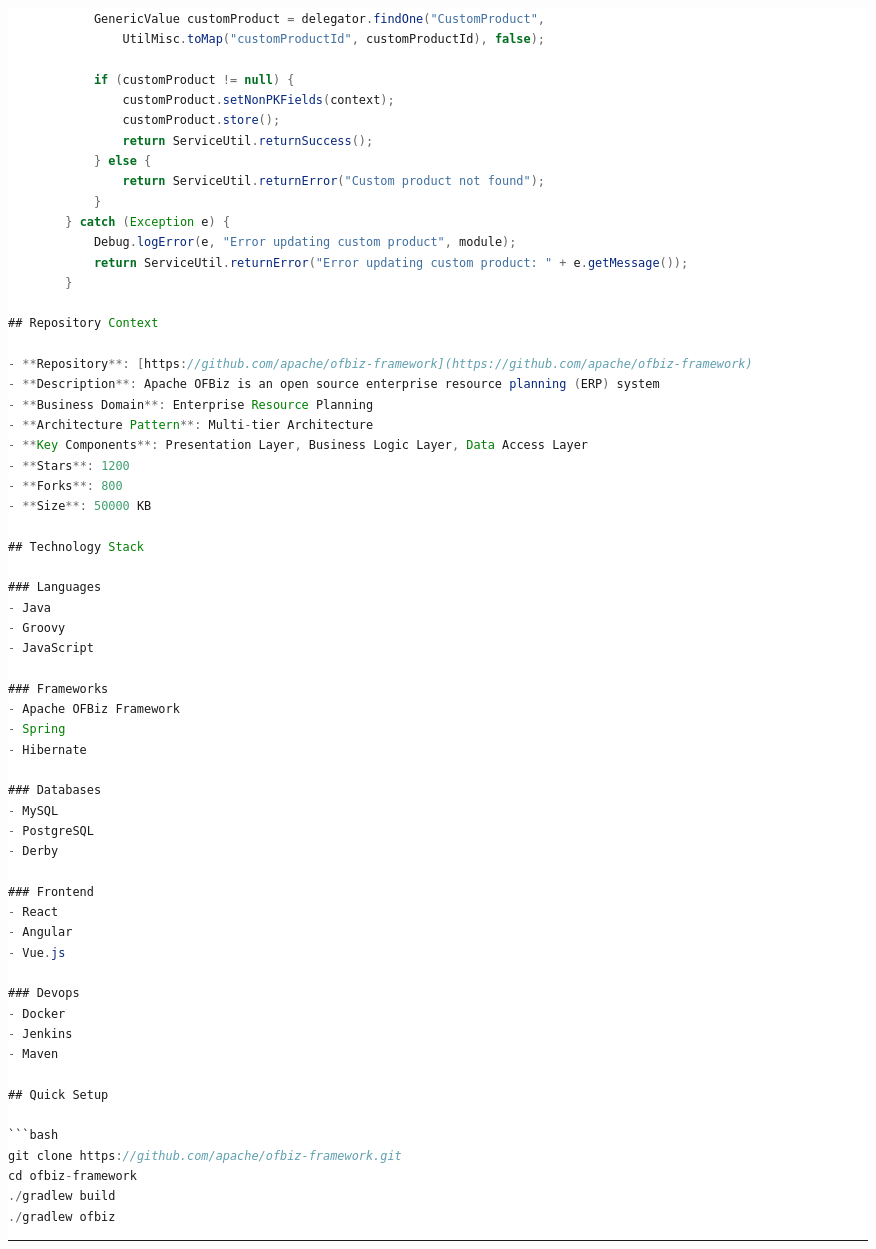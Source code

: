 ```java
            GenericValue customProduct = delegator.findOne("CustomProduct", 
                UtilMisc.toMap("customProductId", customProductId), false);
            
            if (customProduct != null) {
                customProduct.setNonPKFields(context);
                customProduct.store();
                return ServiceUtil.returnSuccess();
            } else {
                return ServiceUtil.returnError("Custom product not found");
            }
        } catch (Exception e) {
            Debug.logError(e, "Error updating custom product", module);
            return ServiceUtil.returnError("Error updating custom product: " + e.getMessage());
        }

## Repository Context

- **Repository**: [https://github.com/apache/ofbiz-framework](https://github.com/apache/ofbiz-framework)
- **Description**: Apache OFBiz is an open source enterprise resource planning (ERP) system
- **Business Domain**: Enterprise Resource Planning
- **Architecture Pattern**: Multi-tier Architecture
- **Key Components**: Presentation Layer, Business Logic Layer, Data Access Layer
- **Stars**: 1200
- **Forks**: 800
- **Size**: 50000 KB

## Technology Stack

### Languages
- Java
- Groovy
- JavaScript

### Frameworks
- Apache OFBiz Framework
- Spring
- Hibernate

### Databases
- MySQL
- PostgreSQL
- Derby

### Frontend
- React
- Angular
- Vue.js

### Devops
- Docker
- Jenkins
- Maven

## Quick Setup

```bash
git clone https://github.com/apache/ofbiz-framework.git
cd ofbiz-framework
./gradlew build
./gradlew ofbiz
```

---
